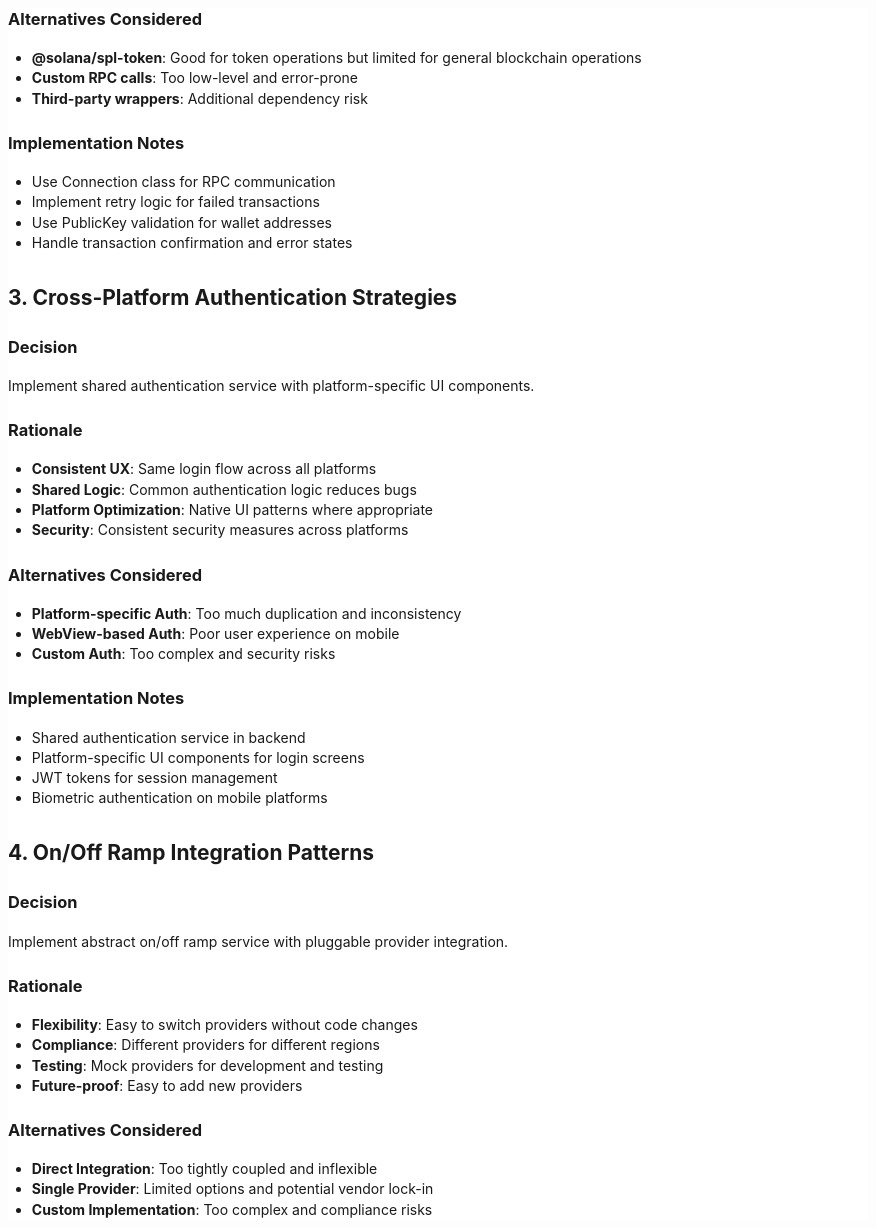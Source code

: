 ### Alternatives Considered
- **@solana/spl-token**: Good for token operations but limited for general blockchain operations
- **Custom RPC calls**: Too low-level and error-prone
- **Third-party wrappers**: Additional dependency risk

### Implementation Notes
- Use Connection class for RPC communication
- Implement retry logic for failed transactions
- Use PublicKey validation for wallet addresses
- Handle transaction confirmation and error states

## 3. Cross-Platform Authentication Strategies

### Decision
Implement shared authentication service with platform-specific UI components.

### Rationale
- **Consistent UX**: Same login flow across all platforms
- **Shared Logic**: Common authentication logic reduces bugs
- **Platform Optimization**: Native UI patterns where appropriate
- **Security**: Consistent security measures across platforms

### Alternatives Considered
- **Platform-specific Auth**: Too much duplication and inconsistency
- **WebView-based Auth**: Poor user experience on mobile
- **Custom Auth**: Too complex and security risks

### Implementation Notes
- Shared authentication service in backend
- Platform-specific UI components for login screens
- JWT tokens for session management
- Biometric authentication on mobile platforms

## 4. On/Off Ramp Integration Patterns

### Decision
Implement abstract on/off ramp service with pluggable provider integration.

### Rationale
- **Flexibility**: Easy to switch providers without code changes
- **Compliance**: Different providers for different regions
- **Testing**: Mock providers for development and testing
- **Future-proof**: Easy to add new providers

### Alternatives Considered
- **Direct Integration**: Too tightly coupled and inflexible
- **Single Provider**: Limited options and potential vendor lock-in
- **Custom Implementation**: Too complex and compliance risks
